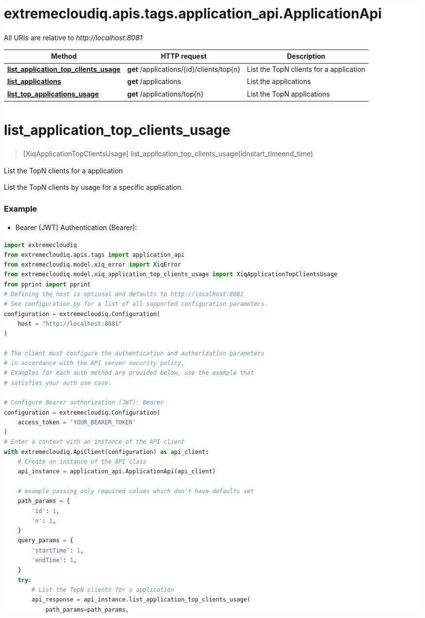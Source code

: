 <a id="__pageTop"></a>
# extremecloudiq.apis.tags.application_api.ApplicationApi

All URIs are relative to *http://localhost:8081*

Method | HTTP request | Description
------------- | ------------- | -------------
[**list_application_top_clients_usage**](#list_application_top_clients_usage) | **get** /applications/{id}/clients/top{n} | List the TopN clients for a application
[**list_applications**](#list_applications) | **get** /applications | List the applications
[**list_top_applications_usage**](#list_top_applications_usage) | **get** /applications/top{n} | List the TopN applications

# **list_application_top_clients_usage**
<a id="list_application_top_clients_usage"></a>
> [XiqApplicationTopClientsUsage] list_application_top_clients_usage(idnstart_timeend_time)

List the TopN clients for a application

List the TopN clients by usage for a specific application.

### Example

* Bearer (JWT) Authentication (Bearer):
```python
import extremecloudiq
from extremecloudiq.apis.tags import application_api
from extremecloudiq.model.xiq_error import XiqError
from extremecloudiq.model.xiq_application_top_clients_usage import XiqApplicationTopClientsUsage
from pprint import pprint
# Defining the host is optional and defaults to http://localhost:8081
# See configuration.py for a list of all supported configuration parameters.
configuration = extremecloudiq.Configuration(
    host = "http://localhost:8081"
)

# The client must configure the authentication and authorization parameters
# in accordance with the API server security policy.
# Examples for each auth method are provided below, use the example that
# satisfies your auth use case.

# Configure Bearer authorization (JWT): Bearer
configuration = extremecloudiq.Configuration(
    access_token = 'YOUR_BEARER_TOKEN'
)
# Enter a context with an instance of the API client
with extremecloudiq.ApiClient(configuration) as api_client:
    # Create an instance of the API class
    api_instance = application_api.ApplicationApi(api_client)

    # example passing only required values which don't have defaults set
    path_params = {
        'id': 1,
        'n': 1,
    }
    query_params = {
        'startTime': 1,
        'endTime': 1,
    }
    try:
        # List the TopN clients for a application
        api_response = api_instance.list_application_top_clients_usage(
            path_params=path_params,
```
